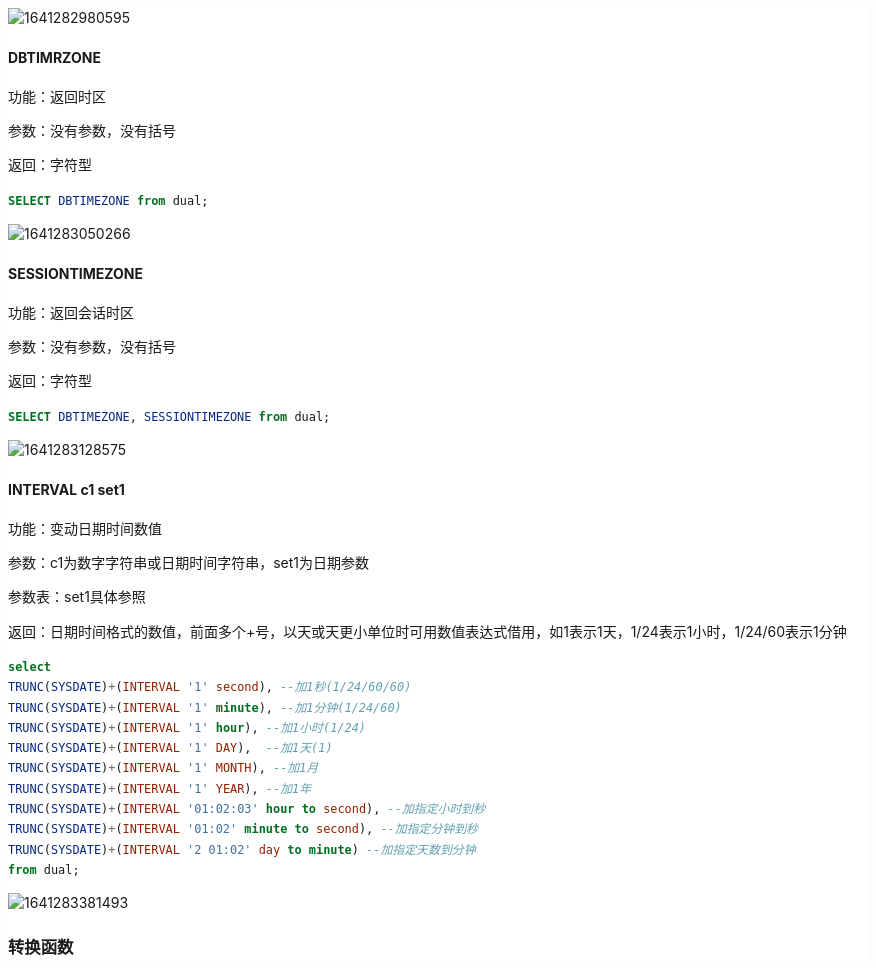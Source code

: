 ![1641282980595](Images/1641282980595.png)

#### DBTIMRZONE

功能：返回时区

参数：没有参数，没有括号

返回：字符型

```SQL
SELECT DBTIMEZONE from dual;
```

![1641283050266](Images/1641283050266.png)

#### SESSIONTIMEZONE

功能：返回会话时区

参数：没有参数，没有括号

返回：字符型

```SQL
SELECT DBTIMEZONE, SESSIONTIMEZONE from dual;
```

![1641283128575](Images/1641283128575.png)

#### INTERVAL c1 set1

功能：变动日期时间数值

参数：c1为数字字符串或日期时间字符串，set1为日期参数

参数表：set1具体参照

返回：日期时间格式的数值，前面多个+号，以天或天更小单位时可用数值表达式借用，如1表示1天，1/24表示1小时，1/24/60表示1分钟

```SQL
select
TRUNC(SYSDATE)+(INTERVAL '1' second), --加1秒(1/24/60/60)
TRUNC(SYSDATE)+(INTERVAL '1' minute), --加1分钟(1/24/60)
TRUNC(SYSDATE)+(INTERVAL '1' hour), --加1小时(1/24)
TRUNC(SYSDATE)+(INTERVAL '1' DAY),  --加1天(1)
TRUNC(SYSDATE)+(INTERVAL '1' MONTH), --加1月
TRUNC(SYSDATE)+(INTERVAL '1' YEAR), --加1年
TRUNC(SYSDATE)+(INTERVAL '01:02:03' hour to second), --加指定小时到秒
TRUNC(SYSDATE)+(INTERVAL '01:02' minute to second), --加指定分钟到秒
TRUNC(SYSDATE)+(INTERVAL '2 01:02' day to minute) --加指定天数到分钟
from dual;
```

![1641283381493](Images/1641283381493.png)

### 转换函数
